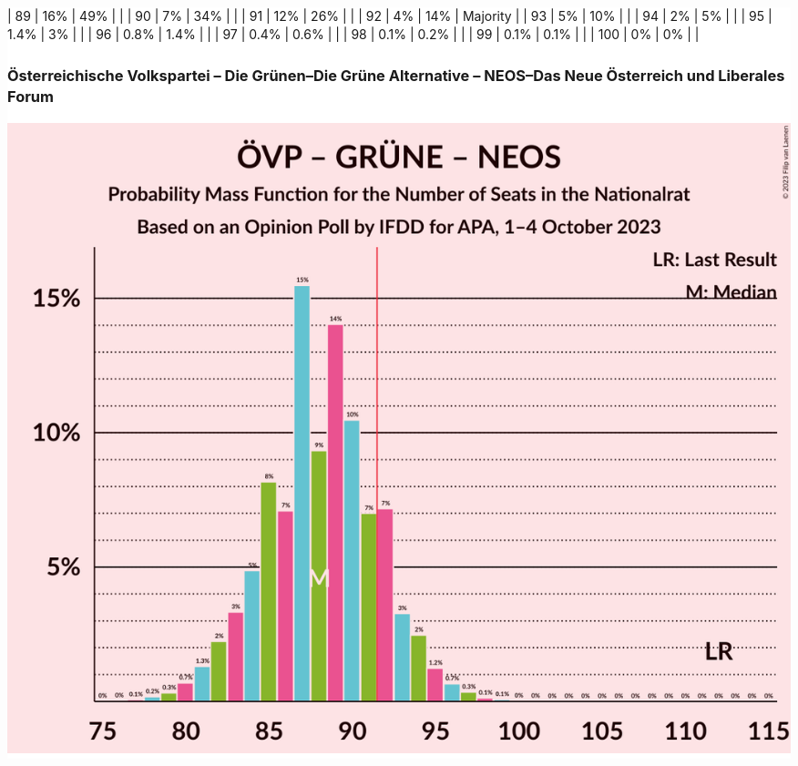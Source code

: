 | 89 | 16% | 49% |  |
| 90 | 7% | 34% |  |
| 91 | 12% | 26% |  |
| 92 | 4% | 14% | Majority |
| 93 | 5% | 10% |  |
| 94 | 2% | 5% |  |
| 95 | 1.4% | 3% |  |
| 96 | 0.8% | 1.4% |  |
| 97 | 0.4% | 0.6% |  |
| 98 | 0.1% | 0.2% |  |
| 99 | 0.1% | 0.1% |  |
| 100 | 0% | 0% |  |

### Österreichische Volkspartei – Die Grünen–Die Grüne Alternative – NEOS–Das Neue Österreich und Liberales Forum

![Graph with seats probability mass function not yet produced](2023-10-04-IFDD-coalitions-seats-pmf-övp–grüne–neos.png "Seats Probability Mass Function")
